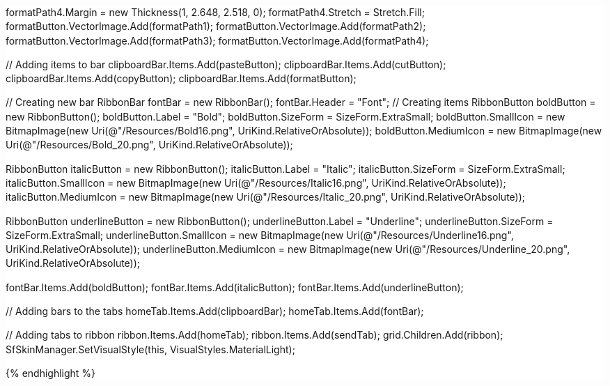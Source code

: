  formatPath4.Margin = new Thickness(1, 2.648, 2.518, 0);
 formatPath4.Stretch = Stretch.Fill;
 formatButton.VectorImage.Add(formatPath1);
 formatButton.VectorImage.Add(formatPath2);
 formatButton.VectorImage.Add(formatPath3);
 formatButton.VectorImage.Add(formatPath4);

 // Adding items to bar
 clipboardBar.Items.Add(pasteButton);
 clipboardBar.Items.Add(cutButton);
 clipboardBar.Items.Add(copyButton);
 clipboardBar.Items.Add(formatButton);
 
 // Creating new bar
 RibbonBar fontBar = new RibbonBar();
 fontBar.Header = "Font";
 // Creating items
 RibbonButton boldButton = new RibbonButton();
 boldButton.Label = "Bold";
 boldButton.SizeForm = SizeForm.ExtraSmall;
 boldButton.SmallIcon = new BitmapImage(new Uri(@"/Resources/Bold16.png", UriKind.RelativeOrAbsolute));
 boldButton.MediumIcon = new BitmapImage(new Uri(@"/Resources/Bold_20.png", UriKind.RelativeOrAbsolute));

 RibbonButton italicButton = new RibbonButton();
 italicButton.Label = "Italic";
 italicButton.SizeForm = SizeForm.ExtraSmall;
 italicButton.SmallIcon = new BitmapImage(new Uri(@"/Resources/Italic16.png",  UriKind.RelativeOrAbsolute));
 italicButton.MediumIcon = new BitmapImage(new Uri(@"/Resources/Italic_20.png", UriKind.RelativeOrAbsolute));

 RibbonButton underlineButton = new RibbonButton();
 underlineButton.Label = "Underline";
 underlineButton.SizeForm = SizeForm.ExtraSmall;
 underlineButton.SmallIcon = new BitmapImage(new Uri(@"/Resources/Underline16.png", UriKind.RelativeOrAbsolute));
 underlineButton.MediumIcon = new BitmapImage(new Uri(@"/Resources/Underline_20.png", UriKind.RelativeOrAbsolute));

 fontBar.Items.Add(boldButton);
 fontBar.Items.Add(italicButton);
 fontBar.Items.Add(underlineButton);

 // Adding bars to the tabs
 homeTab.Items.Add(clipboardBar);
 homeTab.Items.Add(fontBar);

 // Adding tabs to ribbon
 ribbon.Items.Add(homeTab);
 ribbon.Items.Add(sendTab);
 grid.Children.Add(ribbon);
 SfSkinManager.SetVisualStyle(this, VisualStyles.MaterialLight);

 {% endhighlight %}
